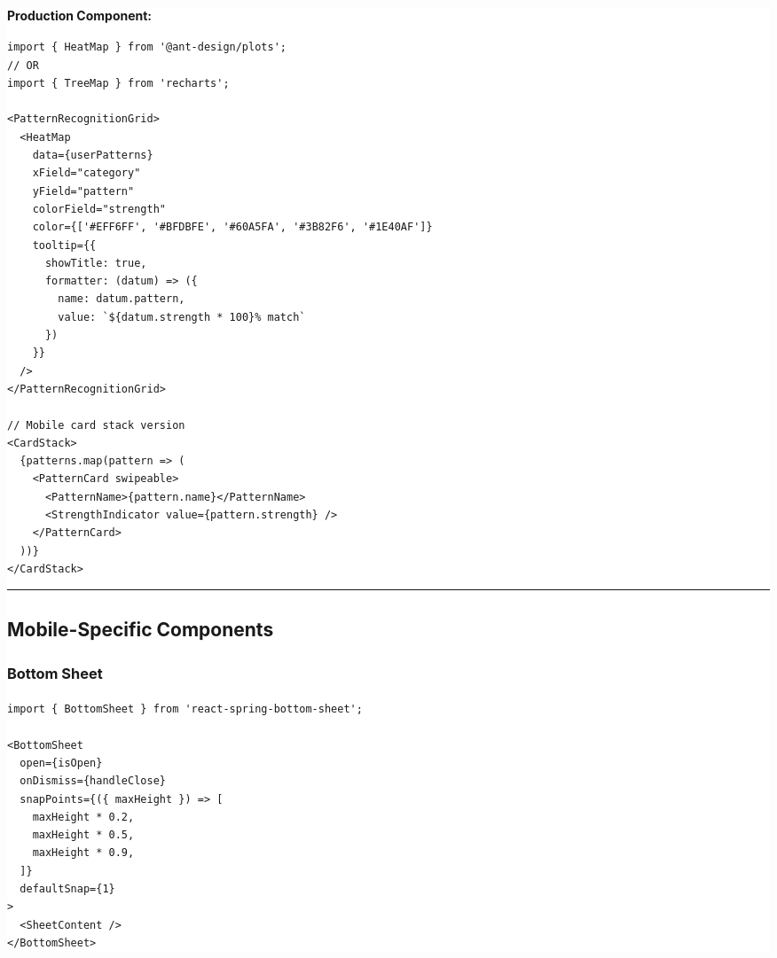 **Production Component:**
```tsx
import { HeatMap } from '@ant-design/plots';
// OR
import { TreeMap } from 'recharts';

<PatternRecognitionGrid>
  <HeatMap
    data={userPatterns}
    xField="category"
    yField="pattern"
    colorField="strength"
    color={['#EFF6FF', '#BFDBFE', '#60A5FA', '#3B82F6', '#1E40AF']}
    tooltip={{
      showTitle: true,
      formatter: (datum) => ({
        name: datum.pattern,
        value: `${datum.strength * 100}% match`
      })
    }}
  />
</PatternRecognitionGrid>

// Mobile card stack version
<CardStack>
  {patterns.map(pattern => (
    <PatternCard swipeable>
      <PatternName>{pattern.name}</PatternName>
      <StrengthIndicator value={pattern.strength} />
    </PatternCard>
  ))}
</CardStack>
```

---

## Mobile-Specific Components

### Bottom Sheet
```tsx
import { BottomSheet } from 'react-spring-bottom-sheet';

<BottomSheet
  open={isOpen}
  onDismiss={handleClose}
  snapPoints={({ maxHeight }) => [
    maxHeight * 0.2,
    maxHeight * 0.5,
    maxHeight * 0.9,
  ]}
  defaultSnap={1}
>
  <SheetContent />
</BottomSheet>
```

